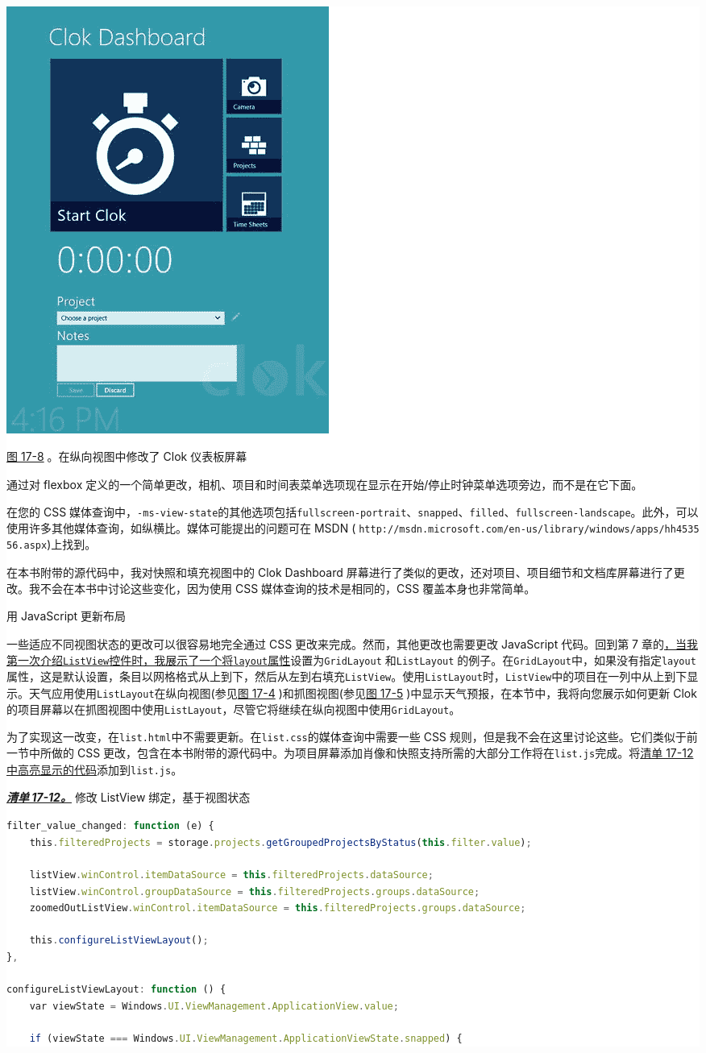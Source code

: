 ![9781430257790_Fig17-08.jpg](img/9781430257790_Fig17-08.jpg)

[图 17-8](#_Fig8) 。在纵向视图中修改了 Clok 仪表板屏幕

通过对 flexbox 定义的一个简单更改，相机、项目和时间表菜单选项现在显示在开始/停止时钟菜单选项旁边，而不是在它下面。

在您的 CSS 媒体查询中，`-ms-view-state`的其他选项包括`fullscreen-portrait`、`snapped`、`filled`、`fullscreen-landscape`。此外，可以使用许多其他媒体查询，如纵横比。媒体可能提出的问题可在 MSDN ( `http://msdn.microsoft.com/en-us/library/windows/apps/hh453556.aspx`)上找到。

在本书附带的源代码中，我对快照和填充视图中的 Clok Dashboard 屏幕进行了类似的更改，还对项目、项目细节和文档库屏幕进行了更改。我不会在本书中讨论这些变化，因为使用 CSS 媒体查询的技术是相同的，CSS 覆盖本身也非常简单。

用 JavaScript 更新布局

一些适应不同视图状态的更改可以很容易地完全通过 CSS 更改来完成。然而，其他更改也需要更改 JavaScript 代码。回到第 7 章的[，当我第一次介绍`ListView`控件时，我展示了一个将`layout`属性](07.html)设置为`GridLayout` 和`ListLayout` 的例子。在`GridLayout`中，如果没有指定`layout`属性，这是默认设置，条目以网格格式从上到下，然后从左到右填充`ListView`。使用`ListLayout`时，`ListView`中的项目在一列中从上到下显示。天气应用使用`ListLayout`在纵向视图(参见[图 17-4](#Fig4) )和抓图视图(参见[图 17-5](#Fig5) )中显示天气预报，在本节中，我将向您展示如何更新 Clok 的项目屏幕以在抓图视图中使用`ListLayout`，尽管它将继续在纵向视图中使用`GridLayout`。

为了实现这一改变，在`list.html`中不需要更新。在`list.css`的媒体查询中需要一些 CSS 规则，但是我不会在这里讨论这些。它们类似于前一节中所做的 CSS 更改，包含在本书附带的源代码中。为项目屏幕添加肖像和快照支持所需的大部分工作将在`list.js`完成。将[清单 17-12 中高亮显示的代码](#list12)添加到`list.js`。

[***清单 17-12。***](#_list12) 修改 ListView 绑定，基于视图状态

```js
filter_value_changed: function (e) {
    this.filteredProjects = storage.projects.getGroupedProjectsByStatus(this.filter.value);

    listView.winControl.itemDataSource = this.filteredProjects.dataSource;
    listView.winControl.groupDataSource = this.filteredProjects.groups.dataSource;
    zoomedOutListView.winControl.itemDataSource = this.filteredProjects.groups.dataSource;

    this.configureListViewLayout();
},

configureListViewLayout: function () {
    var viewState = Windows.UI.ViewManagement.ApplicationView.value;

    if (viewState === Windows.UI.ViewManagement.ApplicationViewState.snapped) {
```